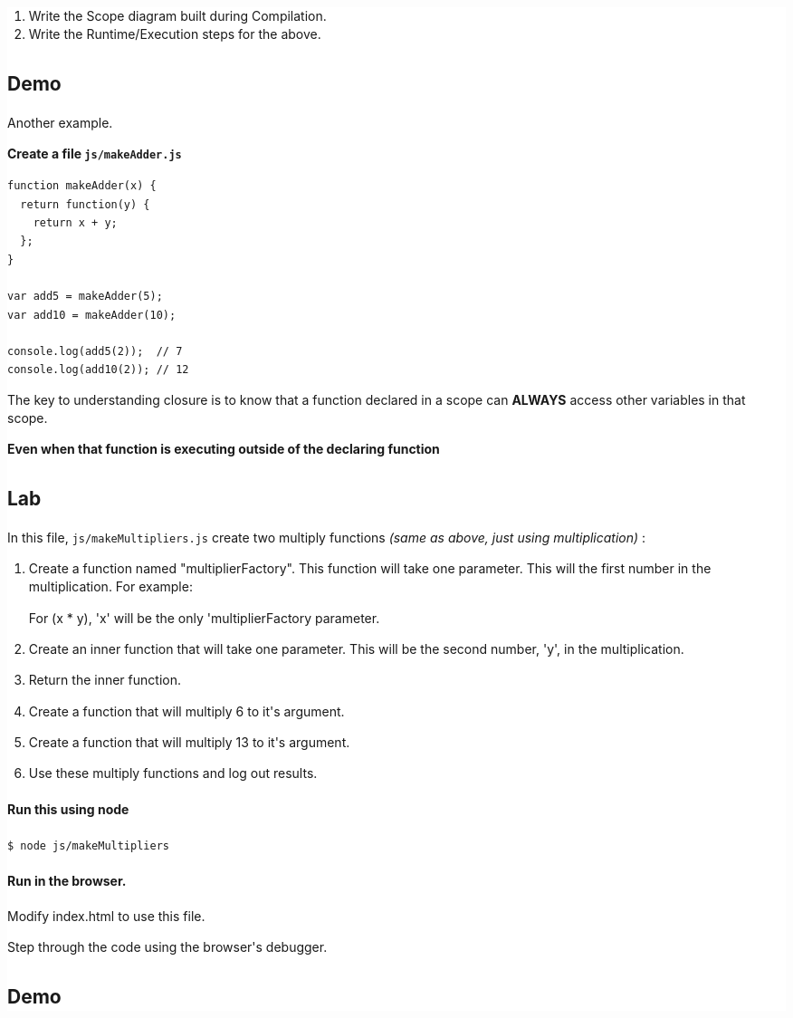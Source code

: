 1. Write the Scope diagram built during Compilation.
2. Write the Runtime/Execution steps for the above. 

## Demo
Another example.

**Create a file `js/makeAdder.js`**

```
function makeAdder(x) {
  return function(y) {
    return x + y;
  };
}

var add5 = makeAdder(5);
var add10 = makeAdder(10);

console.log(add5(2));  // 7
console.log(add10(2)); // 12
```

The key to understanding closure is to know that a function declared in a scope can **ALWAYS** access other variables in that scope.

**Even when that function is executing outside of the declaring function**

## Lab

In this file, `js/makeMultipliers.js` create two multiply functions *(same as above, just using multiplication)* :  

1. Create a function named "multiplierFactory". This function will take one parameter. This will the first number in the multiplication. For example:

	For (x * y), 'x' will be the only 'multiplierFactory parameter.  
	
2. Create an inner function that will take one parameter. This will be the second number, 'y', in the multiplication.

3. Return the inner function.

4. Create a function that will multiply 6 to it's argument.
5. Create a function that will multiply 13 to it's argument.
6. Use these multiply functions and log out results.


#### Run this using node
`$ node js/makeMultipliers`  

#### Run in the browser.

Modify index.html to use this file.

Step through the code using the browser's debugger.

## Demo
